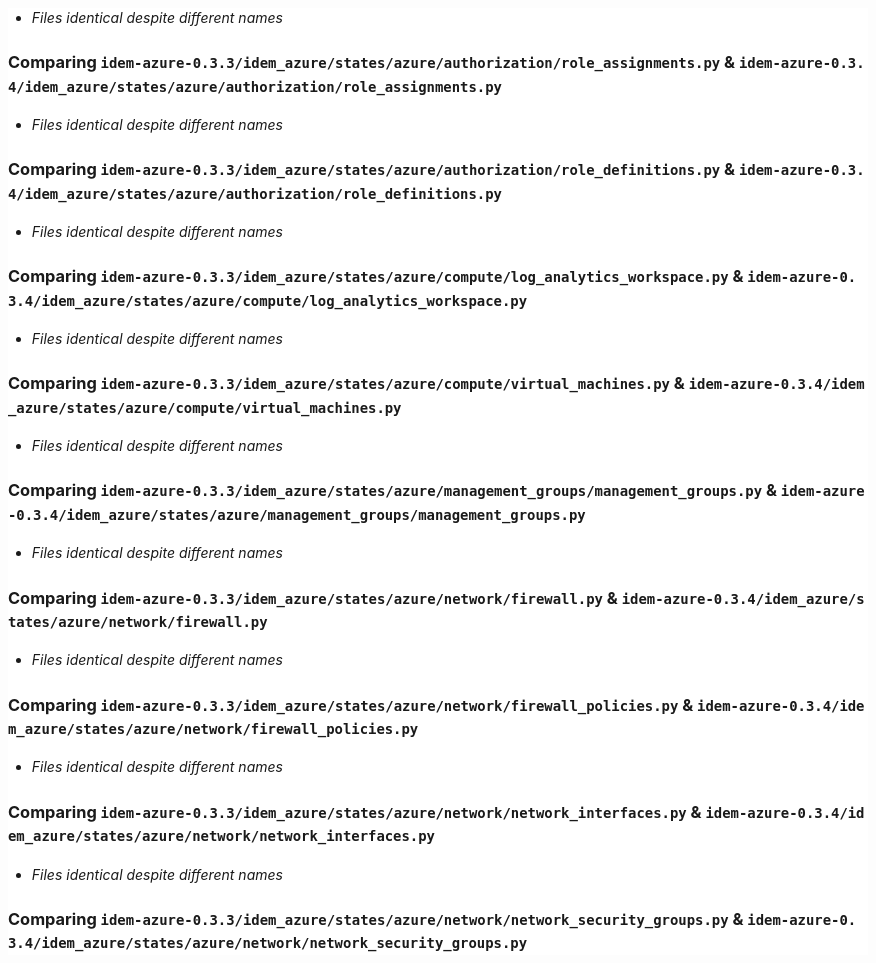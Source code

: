  * *Files identical despite different names*

### Comparing `idem-azure-0.3.3/idem_azure/states/azure/authorization/role_assignments.py` & `idem-azure-0.3.4/idem_azure/states/azure/authorization/role_assignments.py`

 * *Files identical despite different names*

### Comparing `idem-azure-0.3.3/idem_azure/states/azure/authorization/role_definitions.py` & `idem-azure-0.3.4/idem_azure/states/azure/authorization/role_definitions.py`

 * *Files identical despite different names*

### Comparing `idem-azure-0.3.3/idem_azure/states/azure/compute/log_analytics_workspace.py` & `idem-azure-0.3.4/idem_azure/states/azure/compute/log_analytics_workspace.py`

 * *Files identical despite different names*

### Comparing `idem-azure-0.3.3/idem_azure/states/azure/compute/virtual_machines.py` & `idem-azure-0.3.4/idem_azure/states/azure/compute/virtual_machines.py`

 * *Files identical despite different names*

### Comparing `idem-azure-0.3.3/idem_azure/states/azure/management_groups/management_groups.py` & `idem-azure-0.3.4/idem_azure/states/azure/management_groups/management_groups.py`

 * *Files identical despite different names*

### Comparing `idem-azure-0.3.3/idem_azure/states/azure/network/firewall.py` & `idem-azure-0.3.4/idem_azure/states/azure/network/firewall.py`

 * *Files identical despite different names*

### Comparing `idem-azure-0.3.3/idem_azure/states/azure/network/firewall_policies.py` & `idem-azure-0.3.4/idem_azure/states/azure/network/firewall_policies.py`

 * *Files identical despite different names*

### Comparing `idem-azure-0.3.3/idem_azure/states/azure/network/network_interfaces.py` & `idem-azure-0.3.4/idem_azure/states/azure/network/network_interfaces.py`

 * *Files identical despite different names*

### Comparing `idem-azure-0.3.3/idem_azure/states/azure/network/network_security_groups.py` & `idem-azure-0.3.4/idem_azure/states/azure/network/network_security_groups.py`
